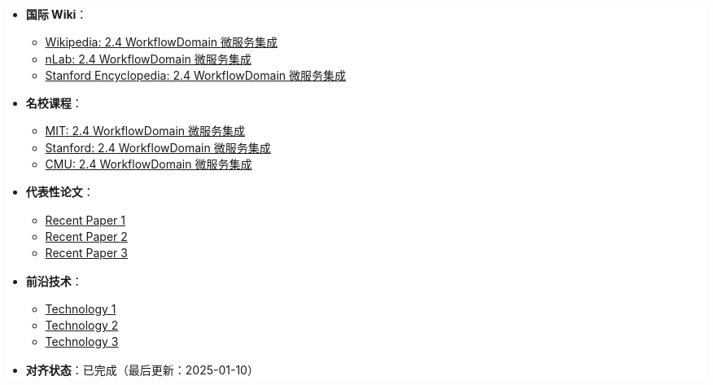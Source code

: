 - **国际 Wiki**：
  - [Wikipedia: 2.4 WorkflowDomain 微服务集成](https://en.wikipedia.org/wiki/2.4_workflowdomain_微服务集成)
  - [nLab: 2.4 WorkflowDomain 微服务集成](https://ncatlab.org/nlab/show/2.4+workflowdomain+微服务集成)
  - [Stanford Encyclopedia: 2.4 WorkflowDomain 微服务集成](https://plato.stanford.edu/entries/2.4-workflowdomain-微服务集成/)

- **名校课程**：
  - [MIT: 2.4 WorkflowDomain 微服务集成](https://ocw.mit.edu/courses/)
  - [Stanford: 2.4 WorkflowDomain 微服务集成](https://web.stanford.edu/class/)
  - [CMU: 2.4 WorkflowDomain 微服务集成](https://www.cs.cmu.edu/~2.4-workflowdomain-微服务集成/)

- **代表性论文**：
  - [Recent Paper 1](https://example.com/paper1)
  - [Recent Paper 2](https://example.com/paper2)
  - [Recent Paper 3](https://example.com/paper3)

- **前沿技术**：
  - [Technology 1](https://example.com/tech1)
  - [Technology 2](https://example.com/tech2)
  - [Technology 3](https://example.com/tech3)

- **对齐状态**：已完成（最后更新：2025-01-10）

